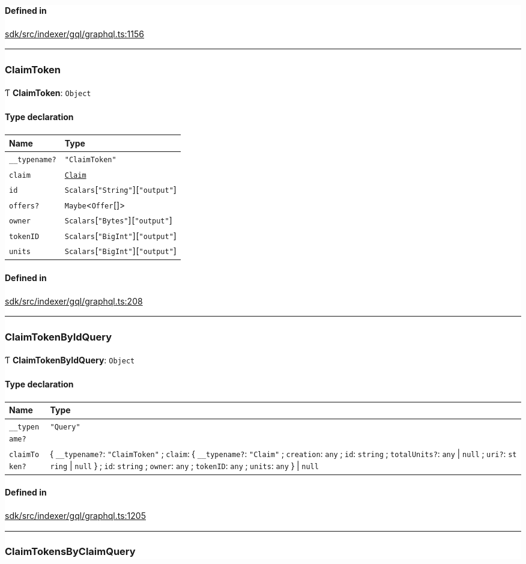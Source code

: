 #### Defined in

[sdk/src/indexer/gql/graphql.ts:1156](https://github.com/hypercerts-org/hypercerts/blob/efdb2e8/sdk/src/indexer/gql/graphql.ts#L1156)

---

### ClaimToken

Ƭ **ClaimToken**: `Object`

#### Type declaration

| Name          | Type                                |
| :------------ | :---------------------------------- |
| `__typename?` | `"ClaimToken"`                      |
| `claim`       | [`Claim`](modules.md#claim)         |
| `id`          | `Scalars`[`"String"`][``"output"``] |
| `offers?`     | `Maybe`<`Offer`[]\>                 |
| `owner`       | `Scalars`[`"Bytes"`][``"output"``]  |
| `tokenID`     | `Scalars`[`"BigInt"`][``"output"``] |
| `units`       | `Scalars`[`"BigInt"`][``"output"``] |

#### Defined in

[sdk/src/indexer/gql/graphql.ts:208](https://github.com/hypercerts-org/hypercerts/blob/efdb2e8/sdk/src/indexer/gql/graphql.ts#L208)

---

### ClaimTokenByIdQuery

Ƭ **ClaimTokenByIdQuery**: `Object`

#### Type declaration

| Name          | Type                                                                                                                                                                                                                                                           |
| :------------ | :------------------------------------------------------------------------------------------------------------------------------------------------------------------------------------------------------------------------------------------------------------- |
| `__typename?` | `"Query"`                                                                                                                                                                                                                                                      |
| `claimToken?` | \{ `__typename?`: `"ClaimToken"` ; `claim`: \{ `__typename?`: `"Claim"` ; `creation`: `any` ; `id`: `string` ; `totalUnits?`: `any` \| `null` ; `uri?`: `string` \| `null` } ; `id`: `string` ; `owner`: `any` ; `tokenID`: `any` ; `units`: `any` } \| `null` |

#### Defined in

[sdk/src/indexer/gql/graphql.ts:1205](https://github.com/hypercerts-org/hypercerts/blob/efdb2e8/sdk/src/indexer/gql/graphql.ts#L1205)

---

### ClaimTokensByClaimQuery
